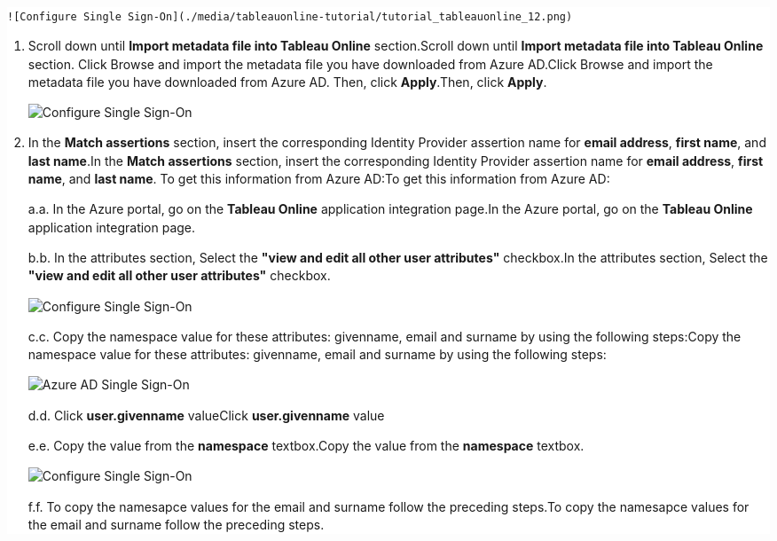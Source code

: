     ![Configure Single Sign-On](./media/tableauonline-tutorial/tutorial_tableauonline_12.png)

1. <span data-ttu-id="83348-171">Scroll down until **Import metadata file into Tableau Online** section.</span><span class="sxs-lookup"><span data-stu-id="83348-171">Scroll down until **Import metadata file into Tableau Online** section.</span></span>  <span data-ttu-id="83348-172">Click Browse and import the metadata file you have downloaded from Azure AD.</span><span class="sxs-lookup"><span data-stu-id="83348-172">Click Browse and import the metadata file you have downloaded from Azure AD.</span></span> <span data-ttu-id="83348-173">Then, click **Apply**.</span><span class="sxs-lookup"><span data-stu-id="83348-173">Then, click **Apply**.</span></span>
   
   ![Configure Single Sign-On](./media/tableauonline-tutorial/tutorial_tableauonline_13.png)

1. <span data-ttu-id="83348-175">In the **Match assertions** section, insert the corresponding Identity Provider assertion name for **email address**, **first name**, and **last name**.</span><span class="sxs-lookup"><span data-stu-id="83348-175">In the **Match assertions** section, insert the corresponding Identity Provider assertion name for **email address**, **first name**, and **last name**.</span></span> <span data-ttu-id="83348-176">To get this information from Azure AD:</span><span class="sxs-lookup"><span data-stu-id="83348-176">To get this information from Azure AD:</span></span> 
  
    <span data-ttu-id="83348-177">a.</span><span class="sxs-lookup"><span data-stu-id="83348-177">a.</span></span> <span data-ttu-id="83348-178">In the Azure portal, go on the **Tableau Online** application integration page.</span><span class="sxs-lookup"><span data-stu-id="83348-178">In the Azure portal, go on the **Tableau Online** application integration page.</span></span>
    
    <span data-ttu-id="83348-179">b.</span><span class="sxs-lookup"><span data-stu-id="83348-179">b.</span></span> <span data-ttu-id="83348-180">In the attributes section, Select the **"view and edit all other user attributes"** checkbox.</span><span class="sxs-lookup"><span data-stu-id="83348-180">In the attributes section, Select the **"view and edit all other user attributes"** checkbox.</span></span> 
    
   ![Configure Single Sign-On](./media/tableauonline-tutorial/attributesection.png)
      
    <span data-ttu-id="83348-182">c.</span><span class="sxs-lookup"><span data-stu-id="83348-182">c.</span></span> <span data-ttu-id="83348-183">Copy the namespace value for these attributes: givenname, email and surname by using the following steps:</span><span class="sxs-lookup"><span data-stu-id="83348-183">Copy the namespace value for these attributes: givenname, email and surname by using the following steps:</span></span>

   ![Azure AD Single Sign-On](./media/tableauonline-tutorial/tutorial_tableauonline_10.png)
    
    <span data-ttu-id="83348-185">d.</span><span class="sxs-lookup"><span data-stu-id="83348-185">d.</span></span> <span data-ttu-id="83348-186">Click **user.givenname** value</span><span class="sxs-lookup"><span data-stu-id="83348-186">Click **user.givenname** value</span></span> 
    
    <span data-ttu-id="83348-187">e.</span><span class="sxs-lookup"><span data-stu-id="83348-187">e.</span></span> <span data-ttu-id="83348-188">Copy the value from the **namespace** textbox.</span><span class="sxs-lookup"><span data-stu-id="83348-188">Copy the value from the **namespace** textbox.</span></span>

   ![Configure Single Sign-On](./media/tableauonline-tutorial/attributesection2.png)

    <span data-ttu-id="83348-190">f.</span><span class="sxs-lookup"><span data-stu-id="83348-190">f.</span></span> <span data-ttu-id="83348-191">To copy the namesapce values for the email and surname follow the preceding steps.</span><span class="sxs-lookup"><span data-stu-id="83348-191">To copy the namesapce values for the email and surname follow the preceding steps.</span></span>
